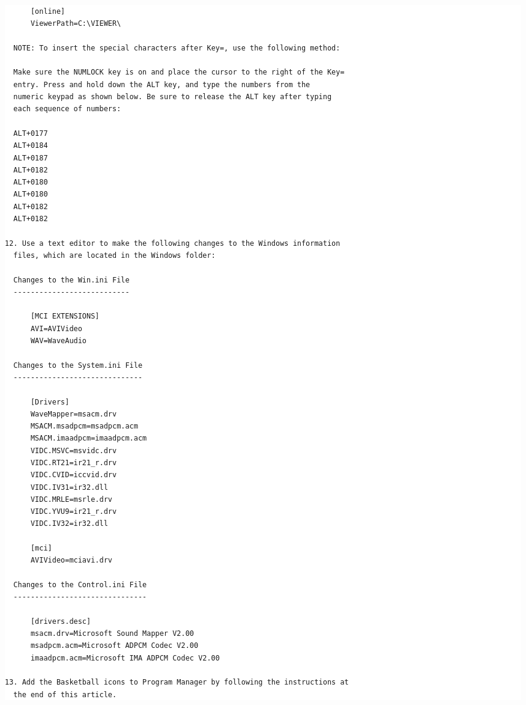 	      [online]
	      ViewerPath=C:\VIEWER\ 
	
	  NOTE: To insert the special characters after Key=, use the following method:
	
	  Make sure the NUMLOCK key is on and place the cursor to the right of the Key=
	  entry. Press and hold down the ALT key, and type the numbers from the
	  numeric keypad as shown below. Be sure to release the ALT key after typing
	  each sequence of numbers:
	
	  ALT+0177
	  ALT+0184
	  ALT+0187
	  ALT+0182
	  ALT+0180
	  ALT+0180
	  ALT+0182
	  ALT+0182
	
	12. Use a text editor to make the following changes to the Windows information
	  files, which are located in the Windows folder:
	
	  Changes to the Win.ini File
	  ---------------------------
	
	      [MCI EXTENSIONS]
	      AVI=AVIVideo
	      WAV=WaveAudio
	
	  Changes to the System.ini File
	  ------------------------------
	
	      [Drivers]
	      WaveMapper=msacm.drv
	      MSACM.msadpcm=msadpcm.acm
	      MSACM.imaadpcm=imaadpcm.acm
	      VIDC.MSVC=msvidc.drv
	      VIDC.RT21=ir21_r.drv
	      VIDC.CVID=iccvid.drv
	      VIDC.IV31=ir32.dll
	      VIDC.MRLE=msrle.drv
	      VIDC.YVU9=ir21_r.drv
	      VIDC.IV32=ir32.dll
	
	      [mci]
	      AVIVideo=mciavi.drv
	
	  Changes to the Control.ini File
	  -------------------------------
	
	      [drivers.desc]
	      msacm.drv=Microsoft Sound Mapper V2.00
	      msadpcm.acm=Microsoft ADPCM Codec V2.00
	      imaadpcm.acm=Microsoft IMA ADPCM Codec V2.00
	
	13. Add the Basketball icons to Program Manager by following the instructions at
	  the end of this article.
	